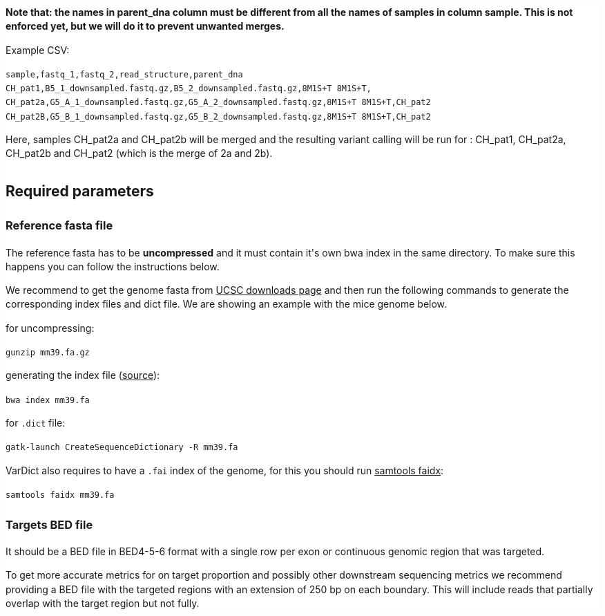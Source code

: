 **Note that: the names in parent_dna column must be different from all the names of samples in column sample. This is not enforced yet, but we will do it to prevent unwanted merges.**

Example CSV:

```csv
sample,fastq_1,fastq_2,read_structure,parent_dna
CH_pat1,B5_1_downsampled.fastq.gz,B5_2_downsampled.fastq.gz,8M1S+T 8M1S+T,
CH_pat2a,G5_A_1_downsampled.fastq.gz,G5_A_2_downsampled.fastq.gz,8M1S+T 8M1S+T,CH_pat2
CH_pat2B,G5_B_1_downsampled.fastq.gz,G5_B_2_downsampled.fastq.gz,8M1S+T 8M1S+T,CH_pat2
```

Here, samples CH_pat2a and CH_pat2b will be merged and the resulting variant calling will be run for : CH_pat1, CH_pat2a, CH_pat2b and CH_pat2 (which is the merge of 2a and 2b).

## Required parameters

### Reference fasta file

The reference fasta has to be **uncompressed** and it must contain it's own bwa index in the same directory. To make sure this happens you can follow the instructions below.

We recommend to get the genome fasta from [UCSC downloads page](https://hgdownload.soe.ucsc.edu/downloads.html) and then run the following commands to generate the corresponding index files and dict file. We are showing an example with the mice genome below.

for uncompressing:

```console
gunzip mm39.fa.gz
```

generating the index file ([source](https://bio-bwa.sourceforge.net/bwa.shtml#:~:text=SYNOPSIS-,bwa%20index%20ref.fa,-bwa%20mem%20ref)):

```console
bwa index mm39.fa
```

for `.dict` file:

```console
gatk-launch CreateSequenceDictionary -R mm39.fa
```

VarDict also requires to have a `.fai` index of the genome, for this you should run [samtools faidx](https://www.htslib.org/doc/samtools-faidx.html):

```console
samtools faidx mm39.fa
```

### Targets BED file

It should be a BED file in BED4-5-6 format with a single row per exon or continuous genomic region that was targeted.

To get more accurate metrics for on target proportion and possibly other downstream sequencing metrics we recommend providing a BED file with the targeted regions with an extension of 250 bp on each boundary. This will include reads that partially overlap with the target region but not fully.
